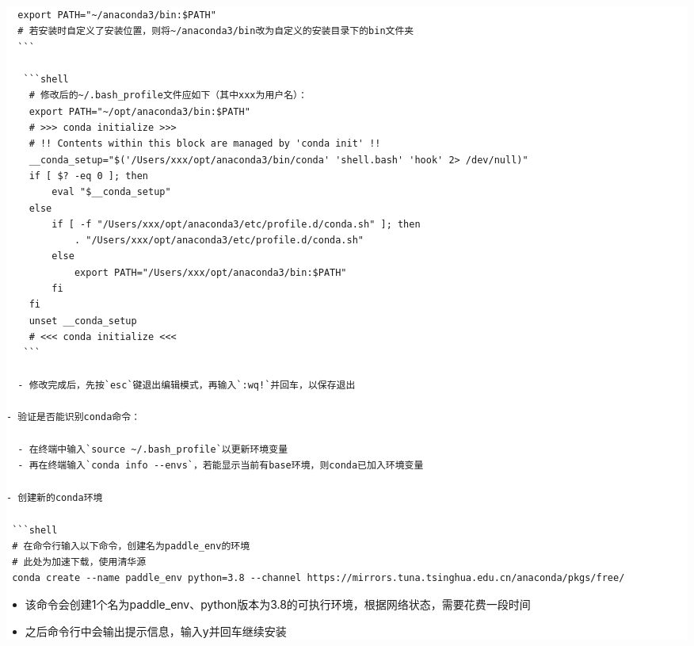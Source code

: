   ```shell
    export PATH="~/anaconda3/bin:$PATH"
    # 若安装时自定义了安装位置，则将~/anaconda3/bin改为自定义的安装目录下的bin文件夹
    ```

     ```shell
      # 修改后的~/.bash_profile文件应如下（其中xxx为用户名）：
      export PATH="~/opt/anaconda3/bin:$PATH"
      # >>> conda initialize >>>
      # !! Contents within this block are managed by 'conda init' !!
      __conda_setup="$('/Users/xxx/opt/anaconda3/bin/conda' 'shell.bash' 'hook' 2> /dev/null)"
      if [ $? -eq 0 ]; then
          eval "$__conda_setup"
      else
          if [ -f "/Users/xxx/opt/anaconda3/etc/profile.d/conda.sh" ]; then
              . "/Users/xxx/opt/anaconda3/etc/profile.d/conda.sh"
          else
              export PATH="/Users/xxx/opt/anaconda3/bin:$PATH"
          fi
      fi
      unset __conda_setup
      # <<< conda initialize <<<
     ```

    - 修改完成后，先按`esc`键退出编辑模式，再输入`:wq!`并回车，以保存退出

  - 验证是否能识别conda命令：

    - 在终端中输入`source ~/.bash_profile`以更新环境变量
    - 再在终端输入`conda info --envs`，若能显示当前有base环境，则conda已加入环境变量

- 创建新的conda环境

   ```shell
   # 在命令行输入以下命令，创建名为paddle_env的环境
   # 此处为加速下载，使用清华源
   conda create --name paddle_env python=3.8 --channel https://mirrors.tuna.tsinghua.edu.cn/anaconda/pkgs/free/
   ```

  - 该命令会创建1个名为paddle_env、python版本为3.8的可执行环境，根据网络状态，需要花费一段时间

  - 之后命令行中会输出提示信息，输入y并回车继续安装
